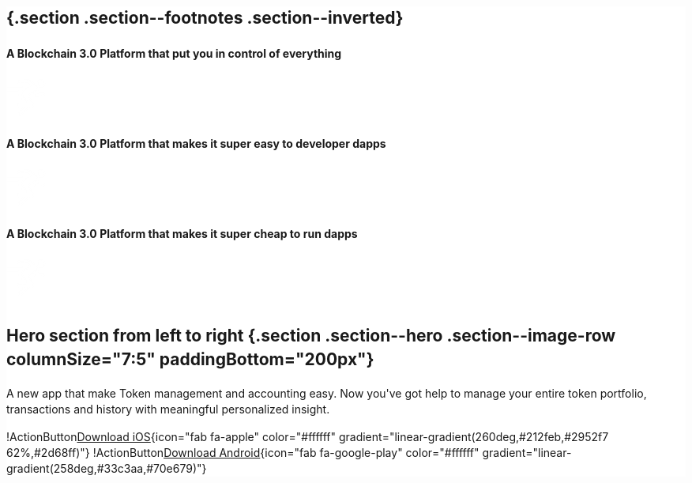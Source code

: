 ## {.section .section--footnotes .section--inverted}

#### A Blockchain 3.0 Platform that put you in control of everything

![](./images/icon.png)

#### A Blockchain 3.0 Platform that makes it super easy to developer dapps

![](./images/icon.png)

#### A Blockchain 3.0 Platform that makes it super cheap to run dapps

![](./images/icon.png)

## Hero section from left to right {.section .section--hero .section--image-row columnSize="7:5" paddingBottom="200px"}

A new app that make Token management and accounting easy. Now you've got help to manage your entire token portfolio, transactions and history with meaningful personalized insight.

!ActionButton[Download iOS](https://www.arcblock.io){icon="fab fa-apple" color="#ffffff" gradient="linear-gradient(260deg,#212feb,#2952f7 62%,#2d68ff)"}
!ActionButton[Download Android](https://www.arcblock.io){icon="fab fa-google-play" color="#ffffff" gradient="linear-gradient(258deg,#33c3aa,#70e679)"}
